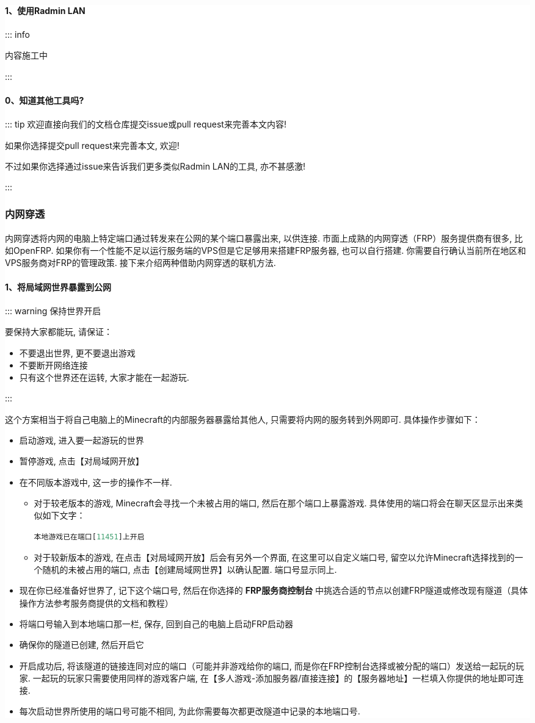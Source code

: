 #### 1、使用Radmin LAN

::: info

内容施工中

:::

#### 0、知道其他工具吗?

::: tip 欢迎直接向我们的文档仓库提交issue或pull request来完善本文内容!

如果你选择提交pull request来完善本文, 欢迎!

不过如果你选择通过issue来告诉我们更多类似Radmin LAN的工具, 亦不甚感激!

:::

### 内网穿透

内网穿透将内网的电脑上特定端口通过转发来在公网的某个端口暴露出来, 以供连接. 市面上成熟的内网穿透（FRP）服务提供商有很多, 比如OpenFRP. 如果你有一个性能不足以运行服务端的VPS但是它足够用来搭建FRP服务器, 也可以自行搭建. 你需要自行确认当前所在地区和VPS服务商对FRP的管理政策. 接下来介绍两种借助内网穿透的联机方法. 

#### 1、将局域网世界暴露到公网

::: warning 保持世界开启

要保持大家都能玩, 请保证：

-   不要退出世界, 更不要退出游戏
-   不要断开网络连接
-   只有这个世界还在运转, 大家才能在一起游玩. 

:::

这个方案相当于将自己电脑上的Minecraft的内部服务器暴露给其他人, 只需要将内网的服务转到外网即可. 具体操作步骤如下：

-   启动游戏, 进入要一起游玩的世界

-   暂停游戏, 点击【对局域网开放】

-   在不同版本游戏中, 这一步的操作不一样. 

    -   对于较老版本的游戏, Minecraft会寻找一个未被占用的端口, 然后在那个端口上暴露游戏. 具体使用的端口将会在聊天区显示出来类似如下文字：
        ````pascal
        本地游戏已在端口[11451]上开启
        ````

    -   对于较新版本的游戏, 在点击【对局域网开放】后会有另外一个界面, 在这里可以自定义端口号, 留空以允许Minecraft选择找到的一个随机的未被占用的端口, 点击【创建局域网世界】以确认配置. 端口号显示同上. 

-   现在你已经准备好世界了, 记下这个端口号, 然后在你选择的 **FRP服务商控制台** 中挑选合适的节点以创建FRP隧道或修改现有隧道（具体操作方法参考服务商提供的文档和教程）

-   将端口号输入到本地端口那一栏, 保存, 回到自己的电脑上启动FRP启动器

-   确保你的隧道已创建, 然后开启它

-   开启成功后, 将该隧道的链接连同对应的端口（可能并非游戏给你的端口, 而是你在FRP控制台选择或被分配的端口）发送给一起玩的玩家. 一起玩的玩家只需要使用同样的游戏客户端, 在【多人游戏-添加服务器/直接连接】的【服务器地址】一栏填入你提供的地址即可连接. 

-   每次启动世界所使用的端口号可能不相同, 为此你需要每次都更改隧道中记录的本地端口号. 

